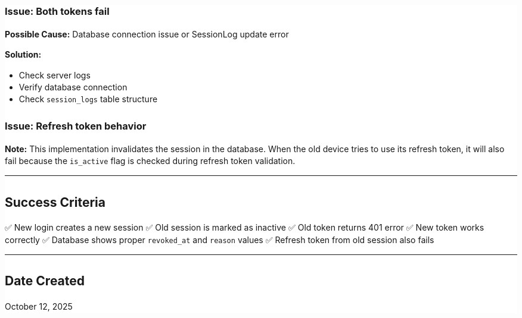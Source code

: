 ### Issue: Both tokens fail

**Possible Cause:** Database connection issue or SessionLog update error

**Solution:**
- Check server logs
- Verify database connection
- Check `session_logs` table structure

### Issue: Refresh token behavior

**Note:** This implementation invalidates the session in the database. When the old device tries to use its refresh token, it will also fail because the `is_active` flag is checked during refresh token validation.

---

## Success Criteria

✅ New login creates a new session
✅ Old session is marked as inactive
✅ Old token returns 401 error
✅ New token works correctly
✅ Database shows proper `revoked_at` and `reason` values
✅ Refresh token from old session also fails

---

## Date Created
October 12, 2025

